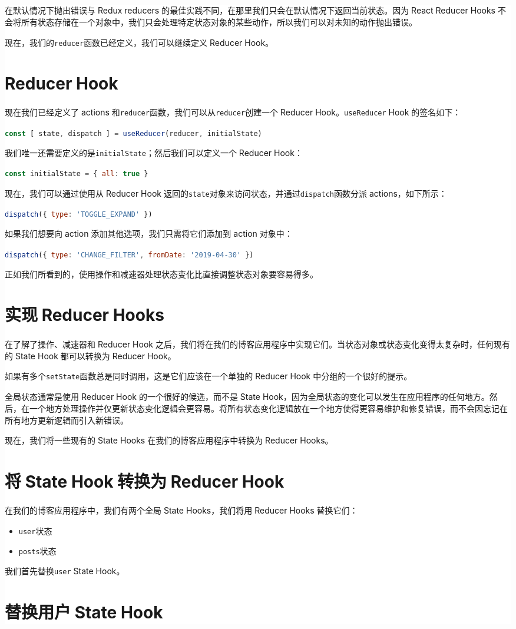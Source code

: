 在默认情况下抛出错误与 Redux reducers 的最佳实践不同，在那里我们只会在默认情况下返回当前状态。因为 React Reducer Hooks 不会将所有状态存储在一个对象中，我们只会处理特定状态对象的某些动作，所以我们可以对未知的动作抛出错误。

现在，我们的`reducer`函数已经定义，我们可以继续定义 Reducer Hook。

# Reducer Hook

现在我们已经定义了 actions 和`reducer`函数，我们可以从`reducer`创建一个 Reducer Hook。`useReducer` Hook 的签名如下：

```jsx
const [ state, dispatch ] = useReducer(reducer, initialState)
```

我们唯一还需要定义的是`initialState`；然后我们可以定义一个 Reducer Hook：

```jsx
const initialState = { all: true }
```

现在，我们可以通过使用从 Reducer Hook 返回的`state`对象来访问状态，并通过`dispatch`函数分派 actions，如下所示：

```jsx
dispatch({ type: 'TOGGLE_EXPAND' })
```

如果我们想要向 action 添加其他选项，我们只需将它们添加到 action 对象中：

```jsx
dispatch({ type: 'CHANGE_FILTER', fromDate: '2019-04-30' })
```

正如我们所看到的，使用操作和减速器处理状态变化比直接调整状态对象要容易得多。

# 实现 Reducer Hooks

在了解了操作、减速器和 Reducer Hook 之后，我们将在我们的博客应用程序中实现它们。当状态对象或状态变化变得太复杂时，任何现有的 State Hook 都可以转换为 Reducer Hook。

如果有多个`setState`函数总是同时调用，这是它们应该在一个单独的 Reducer Hook 中分组的一个很好的提示。

全局状态通常是使用 Reducer Hook 的一个很好的候选，而不是 State Hook，因为全局状态的变化可以发生在应用程序的任何地方。然后，在一个地方处理操作并仅更新状态变化逻辑会更容易。将所有状态变化逻辑放在一个地方使得更容易维护和修复错误，而不会因忘记在所有地方更新逻辑而引入新错误。

现在，我们将一些现有的 State Hooks 在我们的博客应用程序中转换为 Reducer Hooks。

# 将 State Hook 转换为 Reducer Hook

在我们的博客应用程序中，我们有两个全局 State Hooks，我们将用 Reducer Hooks 替换它们：

+   `user`状态

+   `posts`状态

我们首先替换`user` State Hook。

# 替换用户 State Hook
